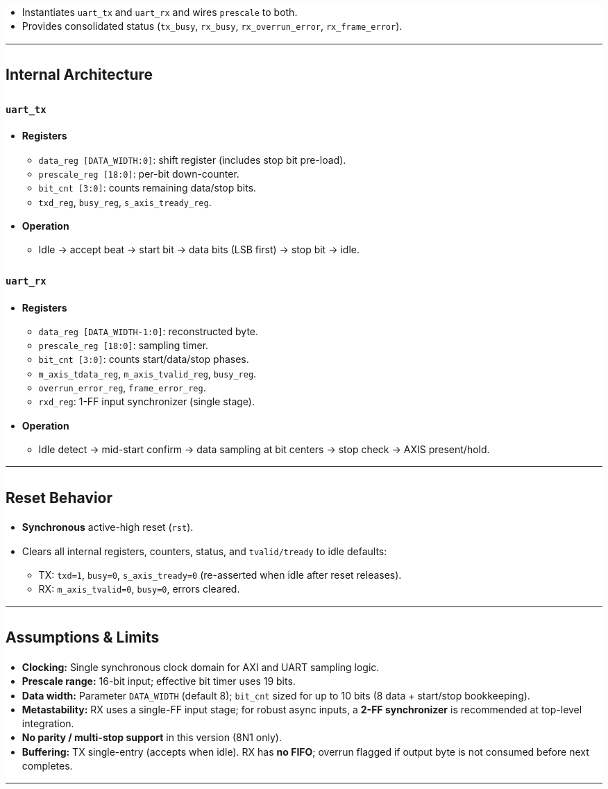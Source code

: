 * Instantiates `uart_tx` and `uart_rx` and wires `prescale` to both.
* Provides consolidated status (`tx_busy`, `rx_busy`, `rx_overrun_error`, `rx_frame_error`).

---

## Internal Architecture

### `uart_tx`

* **Registers**

  * `data_reg [DATA_WIDTH:0]`: shift register (includes stop bit pre-load).
  * `prescale_reg [18:0]`: per-bit down-counter.
  * `bit_cnt [3:0]`: counts remaining data/stop bits.
  * `txd_reg`, `busy_reg`, `s_axis_tready_reg`.
* **Operation**

  * Idle → accept beat → start bit → data bits (LSB first) → stop bit → idle.

### `uart_rx`

* **Registers**

  * `data_reg [DATA_WIDTH-1:0]`: reconstructed byte.
  * `prescale_reg [18:0]`: sampling timer.
  * `bit_cnt [3:0]`: counts start/data/stop phases.
  * `m_axis_tdata_reg`, `m_axis_tvalid_reg`, `busy_reg`.
  * `overrun_error_reg`, `frame_error_reg`.
  * `rxd_reg`: 1-FF input synchronizer (single stage).
* **Operation**

  * Idle detect → mid-start confirm → data sampling at bit centers → stop check → AXIS present/hold.

---

## Reset Behavior

* **Synchronous** active-high reset (`rst`).
* Clears all internal registers, counters, status, and `tvalid/tready` to idle defaults:

  * TX: `txd=1`, `busy=0`, `s_axis_tready=0` (re-asserted when idle after reset releases).
  * RX: `m_axis_tvalid=0`, `busy=0`, errors cleared.

---

## Assumptions & Limits

* **Clocking:** Single synchronous clock domain for AXI and UART sampling logic.
* **Prescale range:** 16-bit input; effective bit timer uses 19 bits.
* **Data width:** Parameter `DATA_WIDTH` (default 8); `bit_cnt` sized for up to 10 bits (8 data + start/stop bookkeeping).
* **Metastability:** RX uses a single-FF input stage; for robust async inputs, a **2-FF synchronizer** is recommended at top-level integration.
* **No parity / multi-stop support** in this version (8N1 only).
* **Buffering:** TX single-entry (accepts when idle). RX has **no FIFO**; overrun flagged if output byte is not consumed before next completes.

---